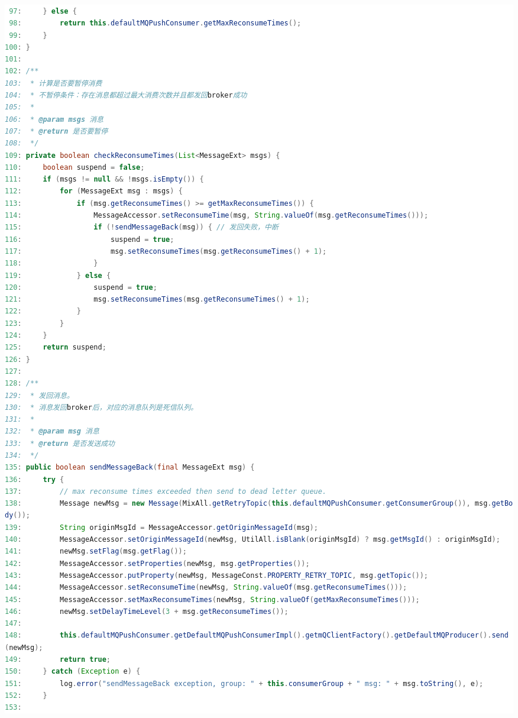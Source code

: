```Java
 97:     } else {
 98:         return this.defaultMQPushConsumer.getMaxReconsumeTimes();
 99:     }
100: }
101: 
102: /**
103:  * 计算是否要暂停消费
104:  * 不暂停条件：存在消息都超过最大消费次数并且都发回broker成功
105:  *
106:  * @param msgs 消息
107:  * @return 是否要暂停
108:  */
109: private boolean checkReconsumeTimes(List<MessageExt> msgs) {
110:     boolean suspend = false;
111:     if (msgs != null && !msgs.isEmpty()) {
112:         for (MessageExt msg : msgs) {
113:             if (msg.getReconsumeTimes() >= getMaxReconsumeTimes()) {
114:                 MessageAccessor.setReconsumeTime(msg, String.valueOf(msg.getReconsumeTimes()));
115:                 if (!sendMessageBack(msg)) { // 发回失败，中断
116:                     suspend = true;
117:                     msg.setReconsumeTimes(msg.getReconsumeTimes() + 1);
118:                 }
119:             } else {
120:                 suspend = true;
121:                 msg.setReconsumeTimes(msg.getReconsumeTimes() + 1);
122:             }
123:         }
124:     }
125:     return suspend;
126: }
127: 
128: /**
129:  * 发回消息。
130:  * 消息发回broker后，对应的消息队列是死信队列。
131:  *
132:  * @param msg 消息
133:  * @return 是否发送成功
134:  */
135: public boolean sendMessageBack(final MessageExt msg) {
136:     try {
137:         // max reconsume times exceeded then send to dead letter queue.
138:         Message newMsg = new Message(MixAll.getRetryTopic(this.defaultMQPushConsumer.getConsumerGroup()), msg.getBody());
139:         String originMsgId = MessageAccessor.getOriginMessageId(msg);
140:         MessageAccessor.setOriginMessageId(newMsg, UtilAll.isBlank(originMsgId) ? msg.getMsgId() : originMsgId);
141:         newMsg.setFlag(msg.getFlag());
142:         MessageAccessor.setProperties(newMsg, msg.getProperties());
143:         MessageAccessor.putProperty(newMsg, MessageConst.PROPERTY_RETRY_TOPIC, msg.getTopic());
144:         MessageAccessor.setReconsumeTime(newMsg, String.valueOf(msg.getReconsumeTimes()));
145:         MessageAccessor.setMaxReconsumeTimes(newMsg, String.valueOf(getMaxReconsumeTimes()));
146:         newMsg.setDelayTimeLevel(3 + msg.getReconsumeTimes());
147: 
148:         this.defaultMQPushConsumer.getDefaultMQPushConsumerImpl().getmQClientFactory().getDefaultMQProducer().send(newMsg);
149:         return true;
150:     } catch (Exception e) {
151:         log.error("sendMessageBack exception, group: " + this.consumerGroup + " msg: " + msg.toString(), e);
152:     }
153: 
```